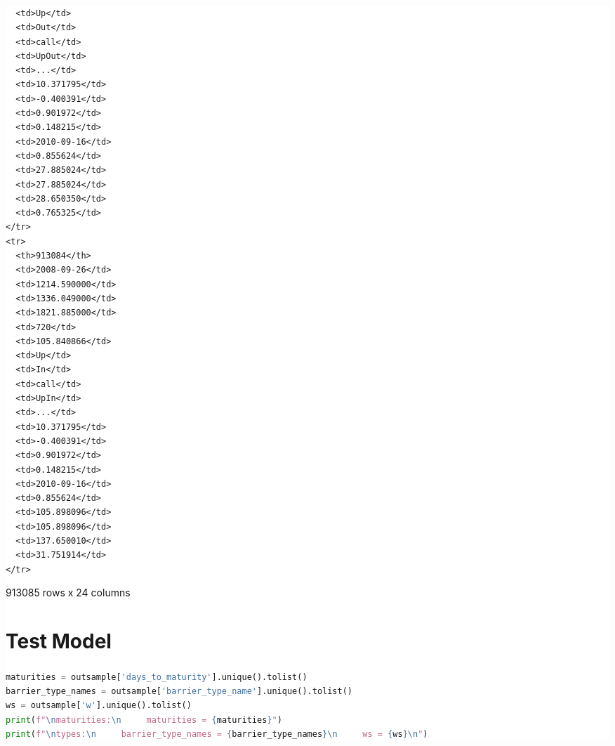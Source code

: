       <td>Up</td>
      <td>Out</td>
      <td>call</td>
      <td>UpOut</td>
      <td>...</td>
      <td>10.371795</td>
      <td>-0.400391</td>
      <td>0.901972</td>
      <td>0.148215</td>
      <td>2010-09-16</td>
      <td>0.855624</td>
      <td>27.885024</td>
      <td>27.885024</td>
      <td>28.650350</td>
      <td>0.765325</td>
    </tr>
    <tr>
      <th>913084</th>
      <td>2008-09-26</td>
      <td>1214.590000</td>
      <td>1336.049000</td>
      <td>1821.885000</td>
      <td>720</td>
      <td>105.840866</td>
      <td>Up</td>
      <td>In</td>
      <td>call</td>
      <td>UpIn</td>
      <td>...</td>
      <td>10.371795</td>
      <td>-0.400391</td>
      <td>0.901972</td>
      <td>0.148215</td>
      <td>2010-09-16</td>
      <td>0.855624</td>
      <td>105.898096</td>
      <td>105.898096</td>
      <td>137.650010</td>
      <td>31.751914</td>
    </tr>
  </tbody>
</table>
<p>913085 rows x 24 columns</p>
</div>



# Test Model


```python
maturities = outsample['days_to_maturity'].unique().tolist()
barrier_type_names = outsample['barrier_type_name'].unique().tolist()
ws = outsample['w'].unique().tolist()
print(f"\nmaturities:\n     maturities = {maturities}")
print(f"\ntypes:\n     barrier_type_names = {barrier_type_names}\n     ws = {ws}\n")
```
